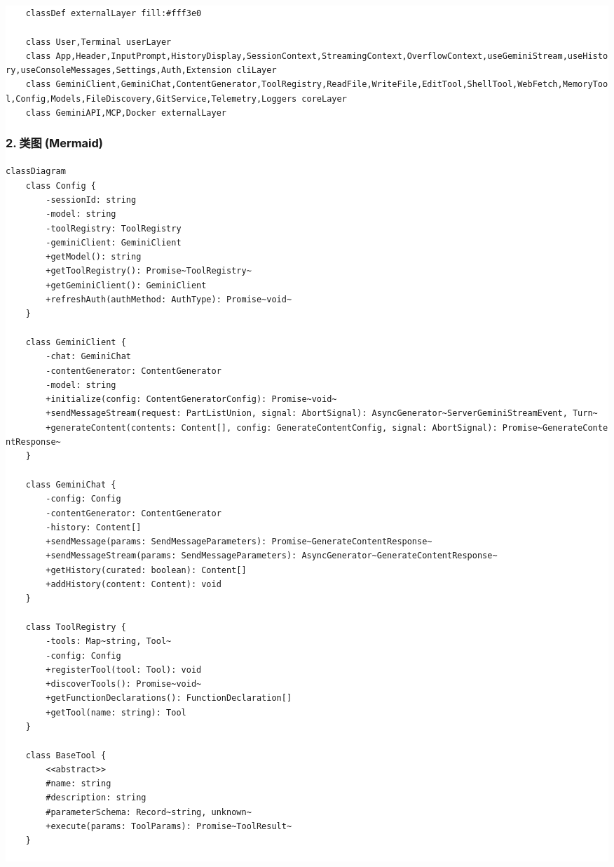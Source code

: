 ```mermaid
    classDef externalLayer fill:#fff3e0
    
    class User,Terminal userLayer
    class App,Header,InputPrompt,HistoryDisplay,SessionContext,StreamingContext,OverflowContext,useGeminiStream,useHistory,useConsoleMessages,Settings,Auth,Extension cliLayer
    class GeminiClient,GeminiChat,ContentGenerator,ToolRegistry,ReadFile,WriteFile,EditTool,ShellTool,WebFetch,MemoryTool,Config,Models,FileDiscovery,GitService,Telemetry,Loggers coreLayer
    class GeminiAPI,MCP,Docker externalLayer
```

### 2. 类图 (Mermaid)

```mermaid
classDiagram
    class Config {
        -sessionId: string
        -model: string
        -toolRegistry: ToolRegistry
        -geminiClient: GeminiClient
        +getModel(): string
        +getToolRegistry(): Promise~ToolRegistry~
        +getGeminiClient(): GeminiClient
        +refreshAuth(authMethod: AuthType): Promise~void~
    }
    
    class GeminiClient {
        -chat: GeminiChat
        -contentGenerator: ContentGenerator
        -model: string
        +initialize(config: ContentGeneratorConfig): Promise~void~
        +sendMessageStream(request: PartListUnion, signal: AbortSignal): AsyncGenerator~ServerGeminiStreamEvent, Turn~
        +generateContent(contents: Content[], config: GenerateContentConfig, signal: AbortSignal): Promise~GenerateContentResponse~
    }
    
    class GeminiChat {
        -config: Config
        -contentGenerator: ContentGenerator
        -history: Content[]
        +sendMessage(params: SendMessageParameters): Promise~GenerateContentResponse~
        +sendMessageStream(params: SendMessageParameters): AsyncGenerator~GenerateContentResponse~
        +getHistory(curated: boolean): Content[]
        +addHistory(content: Content): void
    }
    
    class ToolRegistry {
        -tools: Map~string, Tool~
        -config: Config
        +registerTool(tool: Tool): void
        +discoverTools(): Promise~void~
        +getFunctionDeclarations(): FunctionDeclaration[]
        +getTool(name: string): Tool
    }
    
    class BaseTool {
        <<abstract>>
        #name: string
        #description: string
        #parameterSchema: Record~string, unknown~
        +execute(params: ToolParams): Promise~ToolResult~
    }
    
```